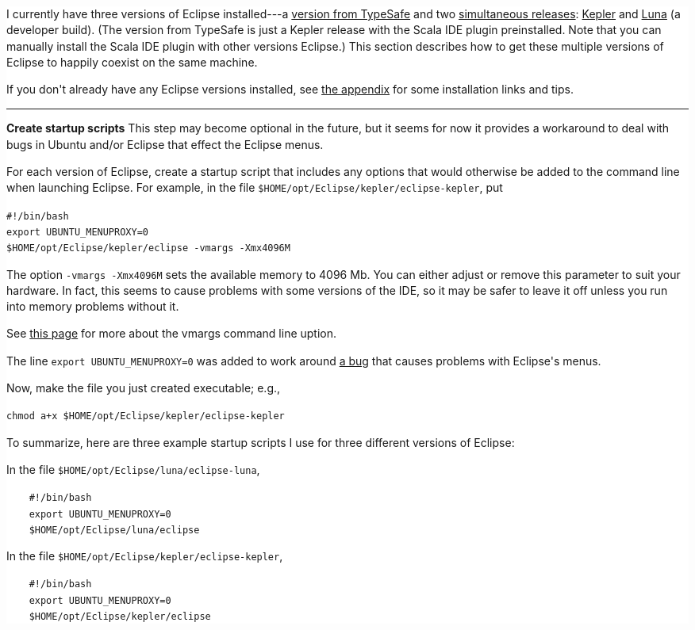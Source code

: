 I currently have three versions of Eclipse installed---a
[version from TypeSafe][] and two
[simultaneous releases](http://wiki.eclipse.org/Simultaneous_Release): 
[Kepler][] and [Luna][] (a developer build).
(The version from TypeSafe is just a Kepler release with 
the Scala IDE plugin preinstalled.  Note that you can manually install the Scala
IDE plugin with other versions Eclipse.)
This section describes how to get these multiple versions of Eclipse to happily
coexist on the same machine.  

If you don't already have any Eclipse versions installed, see 
[the appendix](#installing-multiple-versions-of-eclipse)
for some installation links and tips.

-------------------------

**Create startup scripts** This step may become optional in the future, but it
seems for now it provides a workaround to deal with bugs in Ubuntu and/or
Eclipse that effect the Eclipse menus.

For each version of Eclipse, create a startup script that includes any options that
would otherwise be added to the command line when launching Eclipse.
For example, in the file `$HOME/opt/Eclipse/kepler/eclipse-kepler`, put

    #!/bin/bash
    export UBUNTU_MENUPROXY=0
    $HOME/opt/Eclipse/kepler/eclipse -vmargs -Xmx4096M

The option `-vmargs -Xmx4096M` sets the available memory to 4096 Mb.  You can
either adjust or remove this parameter to suit your hardware.  In fact, this
seems to cause problems with some versions of the IDE, so it may be safer to
leave it off unless you run into memory problems without it.

See
[this page](http://wiki.eclipse.org/FAQ_How_do_I_increase_the_heap_size_available_to_Eclipse%3F)
for more about the vmargs command line uption.

The line `export UBUNTU_MENUPROXY=0` was added to work around
[a bug](http://stackoverflow.com/questions/19452390/eclipse-menus-dont-show-up-after-upgrading-to-ubuntu-13-10)
that causes problems with Eclipse's menus.

Now, make the file you just created executable; e.g.,

    chmod a+x $HOME/opt/Eclipse/kepler/eclipse-kepler

To summarize, here are three example startup scripts I use for three different
versions of Eclipse:

In the file `$HOME/opt/Eclipse/luna/eclipse-luna`,

        #!/bin/bash
        export UBUNTU_MENUPROXY=0
        $HOME/opt/Eclipse/luna/eclipse

In the file `$HOME/opt/Eclipse/kepler/eclipse-kepler`,

        #!/bin/bash
        export UBUNTU_MENUPROXY=0
        $HOME/opt/Eclipse/kepler/eclipse


[Luna]:	https://www.eclipse.org/downloads/index-developer.php
[Kepler]: http://www.eclipse.org/downloads/
[version from TypeSafe]: http://scala-ide.org/download/sdk.html